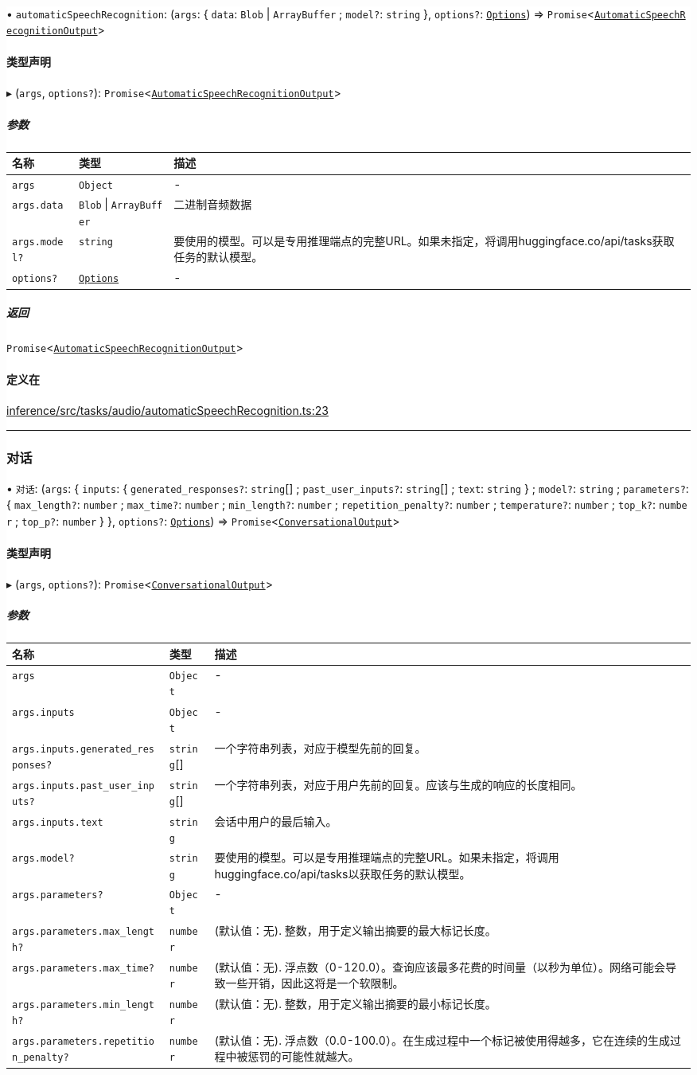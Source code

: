 • `automaticSpeechRecognition`: (`args`: { `data`: `Blob` | `ArrayBuffer` ; `model?`: `string` }, `options?`: [`Options`](../interfaces/Options)) => `Promise`<[`AutomaticSpeechRecognitionOutput`](../interfaces/AutomaticSpeechRecognitionOutput)>

#### 类型声明

▸ (`args`, `options?`): `Promise`<[`AutomaticSpeechRecognitionOutput`](../interfaces/AutomaticSpeechRecognitionOutput)>

##### 参数

| 名称 | 类型 | 描述 |
| :-- | :-- | :-- |
| `args` | `Object` | - |
| `args.data` | `Blob` &#124; `ArrayBuffer` | 二进制音频数据 |
| `args.model?` | `string` | 要使用的模型。可以是专用推理端点的完整URL。如果未指定，将调用huggingface.co/api/tasks获取任务的默认模型。 |
| `options?` | [`Options`](../interfaces/Options) | - |

##### 返回

`Promise`<[`AutomaticSpeechRecognitionOutput`](../interfaces/AutomaticSpeechRecognitionOutput)>

#### 定义在

[inference/src/tasks/audio/automaticSpeechRecognition.ts:23](https://github.com/huggingface/huggingface.js/blob/main/packages/inference/src/tasks/audio/automaticSpeechRecognition.ts#L23)

* * *

### 对话

• `对话`: (`args`: { `inputs`: { `generated_responses?`: `string`[] ; `past_user_inputs?`: `string`[] ; `text`: `string` } ; `model?`: `string` ; `parameters?`: { `max_length?`: `number` ; `max_time?`: `number` ; `min_length?`: `number` ; `repetition_penalty?`: `number` ; `temperature?`: `number` ; `top_k?`: `number` ; `top_p?`: `number` } }, `options?`: [`Options`](../interfaces/Options)) => `Promise`<[`ConversationalOutput`](../interfaces/ConversationalOutput)>

#### 类型声明

▸ (`args`, `options?`): `Promise`<[`ConversationalOutput`](../interfaces/ConversationalOutput)>

##### 参数

| 名称 | 类型 | 描述 |
| :-- | :-- | :-- |
| `args` | `Object` | - |
| `args.inputs` | `Object` | - |
| `args.inputs.generated_responses?` | `string`[] | 一个字符串列表，对应于模型先前的回复。 |
| `args.inputs.past_user_inputs?` | `string`[] | 一个字符串列表，对应于用户先前的回复。应该与生成的响应的长度相同。 |
| `args.inputs.text` | `string` | 会话中用户的最后输入。 |
| `args.model?` | `string` | 要使用的模型。可以是专用推理端点的完整URL。如果未指定，将调用huggingface.co/api/tasks以获取任务的默认模型。 |
| `args.parameters?` | `Object` | - |
| `args.parameters.max_length?` | `number` | (默认值：无). 整数，用于定义输出摘要的最大标记长度。 |
| `args.parameters.max_time?` | `number` | (默认值：无). 浮点数（0-120.0）。查询应该最多花费的时间量（以秒为单位）。网络可能会导致一些开销，因此这将是一个软限制。 |
| `args.parameters.min_length?` | `number` | (默认值：无). 整数，用于定义输出摘要的最小标记长度。 |
| `args.parameters.repetition_penalty?` | `number` | (默认值：无). 浮点数（0.0-100.0）。在生成过程中一个标记被使用得越多，它在连续的生成过程中被惩罚的可能性就越大。 |